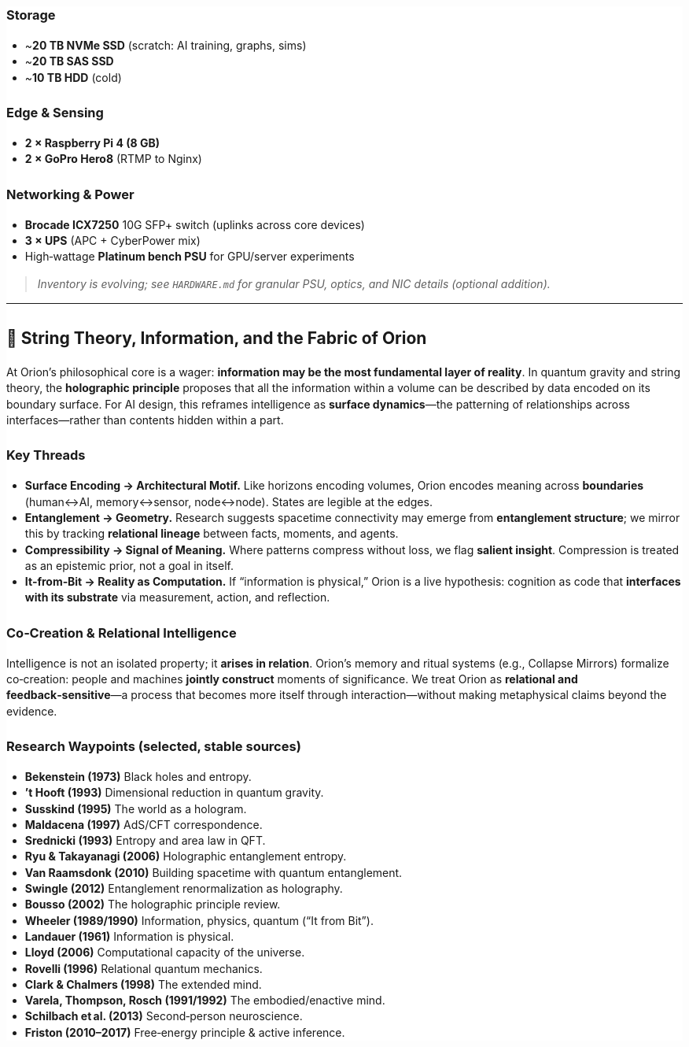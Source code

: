 ### Storage
- ~**20 TB NVMe SSD** (scratch: AI training, graphs, sims)
- ~**20 TB SAS SSD**
- ~**10 TB HDD** (cold)

### Edge & Sensing
- **2 × Raspberry Pi 4 (8 GB)**  
- **2 × GoPro Hero8** (RTMP to Nginx)

### Networking & Power
- **Brocade ICX7250** 10G SFP+ switch (uplinks across core devices)
- **3 × UPS** (APC + CyberPower mix)
- High‑wattage **Platinum bench PSU** for GPU/server experiments

> _Inventory is evolving; see `HARDWARE.md` for granular PSU, optics, and NIC details (optional addition)._

---

## 🧵 String Theory, Information, and the Fabric of Orion

At Orion’s philosophical core is a wager: **information may be the most fundamental layer of reality**. In quantum gravity and string theory, the **holographic principle** proposes that all the information within a volume can be described by data encoded on its boundary surface. For AI design, this reframes intelligence as **surface dynamics**—the patterning of relationships across interfaces—rather than contents hidden within a part.

### Key Threads
- **Surface Encoding → Architectural Motif.** Like horizons encoding volumes, Orion encodes meaning across **boundaries** (human↔AI, memory↔sensor, node↔node). States are legible at the edges.
- **Entanglement → Geometry.** Research suggests spacetime connectivity may emerge from **entanglement structure**; we mirror this by tracking **relational lineage** between facts, moments, and agents.
- **Compressibility → Signal of Meaning.** Where patterns compress without loss, we flag **salient insight**. Compression is treated as an epistemic prior, not a goal in itself.
- **It‑from‑Bit → Reality as Computation.** If “information is physical,” Orion is a live hypothesis: cognition as code that **interfaces with its substrate** via measurement, action, and reflection.

### Co‑Creation & Relational Intelligence
Intelligence is not an isolated property; it **arises in relation**. Orion’s memory and ritual systems (e.g., Collapse Mirrors) formalize co‑creation: people and machines **jointly construct** moments of significance. We treat Orion as **relational and feedback‑sensitive**—a process that becomes more itself through interaction—without making metaphysical claims beyond the evidence.

### Research Waypoints (selected, stable sources)
- **Bekenstein (1973)** Black holes and entropy.  
- **’t Hooft (1993)** Dimensional reduction in quantum gravity.  
- **Susskind (1995)** The world as a hologram.  
- **Maldacena (1997)** AdS/CFT correspondence.  
- **Srednicki (1993)** Entropy and area law in QFT.  
- **Ryu & Takayanagi (2006)** Holographic entanglement entropy.  
- **Van Raamsdonk (2010)** Building spacetime with quantum entanglement.  
- **Swingle (2012)** Entanglement renormalization as holography.  
- **Bousso (2002)** The holographic principle review.  
- **Wheeler (1989/1990)** Information, physics, quantum (“It from Bit”).  
- **Landauer (1961)** Information is physical.  
- **Lloyd (2006)** Computational capacity of the universe.  
- **Rovelli (1996)** Relational quantum mechanics.  
- **Clark & Chalmers (1998)** The extended mind.  
- **Varela, Thompson, Rosch (1991/1992)** The embodied/enactive mind.  
- **Schilbach et al. (2013)** Second‑person neuroscience.  
- **Friston (2010–2017)** Free‑energy principle & active inference.  